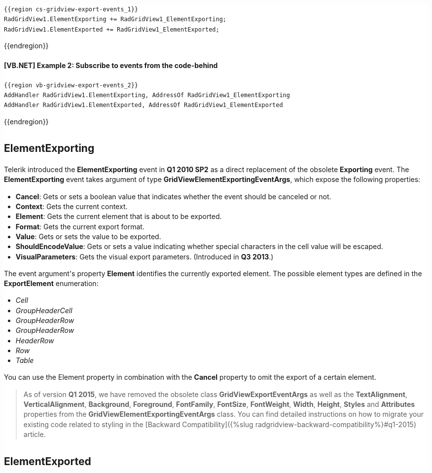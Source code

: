 	{{region cs-gridview-export-events_1}}
	RadGridView1.ElementExporting += RadGridView1_ElementExporting;
	RadGridView1.ElementExported += RadGridView1_ElementExported;
{{endregion}}


#### __[VB.NET] Example 2: Subscribe to events from the code-behind__

	{{region vb-gridview-export-events_2}}
	AddHandler RadGridView1.ElementExporting, AddressOf RadGridView1_ElementExporting
	AddHandler RadGridView1.ElementExported, AddressOf RadGridView1_ElementExported
{{endregion}}

## ElementExporting

Telerik introduced the __ElementExporting__ event in __Q1 2010 SP2__ as a direct replacement of the obsolete __Exporting__ event.
The __ElementExporting__ event takes argument of type __GridViewElementExportingEventArgs__, which expose the following properties:

- __Cancel__: Gets or sets a boolean value that indicates whether the event should be canceled or not.
- __Context__: Gets the current context.
- __Element__: Gets the current element that is about to be exported.
- __Format__: Gets the current export format.
- __Value__: Gets or sets the value to be exported.
- __ShouldEncodeValue__: Gets or sets a value indicating whether special characters in the cell value will be escaped.
- __VisualParameters__: Gets the visual export parameters. (Introduced in __Q3 2013__.)

The event argument's property __Element__ identifies the currently exported element. The possible element types are defined in the __ExportElement__ enumeration:

- *Cell*
- *GroupHeaderCell*
- *GroupHeaderRow*
- *GroupHeaderRow*
- *HeaderRow*
- *Row*
- *Table*

You can use the Element property in combination with the __Cancel__ property to omit the export of a certain element.

>As of version __Q1 2015__, we have removed the obsolete class __GridViewExportEventArgs__ as well as the __TextAlignment__, __VerticalAlignment__, __Background__, __Foreground__, __FontFamily__, __FontSize__, __FontWeight__, __Width__, __Height__, __Styles__ and __Attributes__ properties from the __GridViewElementExportingEventArgs__ class. You can find detailed instructions on how to migrate your existing code related to styling in the [Backward Compatibility]({%slug radgridview-backward-compatibility%}#q1-2015) article.
	
## ElementExported

